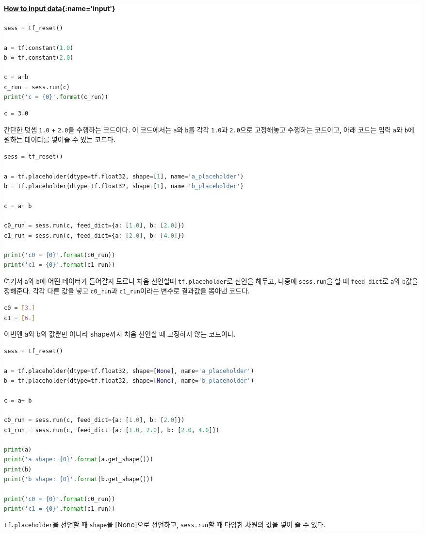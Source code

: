 
#### [How to input data](#content){:name='input'}

```python
sess = tf_reset()

a = tf.constant(1.0)
b = tf.constant(2.0)

c = a+b
c_run = sess.run(c)
print('c = {0}'.format(c_run))
```
```sh
c = 3.0
```
간단한 덧셈 `1.0` + `2.0`을 수행하는 코드이다. 이 코드에서는 `a`와 `b`를 각각 `1.0`과 `2.0`으로 고정해놓고 수행하는 코드이고, 아래 코드는 입력 `a`와 `b`에 원하는 데이터를 넣어줄 수 있는 코드다.


```python
sess = tf_reset()

a = tf.placeholder(dtype=tf.float32, shape=[1], name='a_placeholder')
b = tf.placeholder(dtype=tf.float32, shape=[1], name='b_placeholder')

c = a+ b

c0_run = sess.run(c, feed_dict={a: [1.0], b: [2.0]})
c1_run = sess.run(c, feed_dict={a: [2.0], b: [4.0]})

print('c0 = {0}'.format(c0_run))
print('c1 = {0}'.format(c1_run))
```
여기서 `a`와 `b`에 어떤 데이터가 들어갈지 모르니 처음 선언할때 `tf.placeholder`로 선언을 해두고, 나중에 `sess.run`을 할 때 `feed_dict`로 `a`와 `b`값을 정해준다. 각각 다른 값을 넣고 `c0_run`과 `c1_run`이라는 변수로 결과값을 뽑아낸 코드다.
```sh
c0 = [3.]
c1 = [6.]
```

이번엔 a와 b의 값뿐만 아니라 shape까지 처음 선언할 때 고정하지 않는 코드이다. 
```python
sess = tf_reset()

a = tf.placeholder(dtype=tf.float32, shape=[None], name='a_placeholder')
b = tf.placeholder(dtype=tf.float32, shape=[None], name='b_placeholder')

c = a+ b

c0_run = sess.run(c, feed_dict={a: [1.0], b: [2.0]})
c1_run = sess.run(c, feed_dict={a: [1.0, 2.0], b: [2.0, 4.0]})

print(a)
print('a shape: {0}'.format(a.get_shape()))
print(b)
print('b shape: {0}'.format(b.get_shape()))

print('c0 = {0}'.format(c0_run))
print('c1 = {0}'.format(c1_run))
```
`tf.placeholder`을 선언할 때 `shape`을 [None]으로 선언하고, `sess.run`할 때 다양한 차원의 값을 넣어 줄 수 있다.
